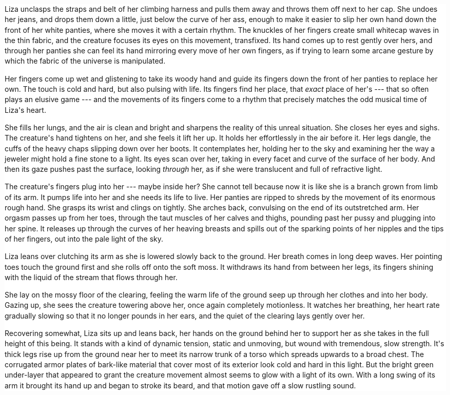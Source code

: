Liza unclasps the straps and belt of her climbing harness and pulls them
away and throws them off next to her cap. She undoes her jeans, and
drops them down a little, just below the curve of her ass, enough to
make it easier to slip her own hand down the front of her white panties,
where she moves it with a certain rhythm. The knuckles of her fingers
create small whitecap waves in the thin fabric, and the creature focuses
its eyes on this movement, transfixed. Its hand comes up to rest gently
over hers, and through her panties she can feel its hand mirroring every
move of her own fingers, as if trying to learn some arcane gesture by
which the fabric of the universe is manipulated.

Her fingers come up wet and glistening to take its woody hand and guide
its fingers down the front of her panties to replace her own. The touch
is cold and hard, but also pulsing with life. Its fingers find her
place, that _exact_ place of her's --- that so often plays an elusive game --- and
the movements of its fingers come to a rhythm that precisely matches the
odd musical time of Liza's heart.

She fills her lungs, and the air is clean and bright and sharpens the
reality of this unreal situation. She closes her eyes and sighs. The
creature's hand tightens on her, and she feels it lift her up. It holds
her effortlessly in the air before it. Her legs dangle, the cuffs of the
heavy chaps slipping down over her boots. It contemplates her, holding
her to the sky and examining her the way a jeweler might hold a fine
stone to a light. Its eyes scan over her, taking in every facet and
curve of the surface of her body. And then its gaze pushes past the
surface, looking _through_ her, as if she were translucent and full of
refractive light.

The creature's fingers plug into her --- maybe inside her? She cannot
tell because now it is like she is a branch grown from limb of its arm.
It pumps life into her and she needs its life to live. Her panties are
ripped to shreds by the movement of its enormous rough hand. She grasps
its wrist and clings on tightly. She arches back, convulsing on the end
of its outstretched arm. Her orgasm passes up from her toes, through
the taut muscles of her calves and thighs, pounding past her pussy
and plugging into her spine. It releases up through the curves of her
heaving breasts and spills out of the sparking points of her nipples and
the tips of her fingers, out into the pale light of the sky.

Liza leans over clutching its arm as she is lowered slowly back to the
ground. Her breath comes in long deep waves. Her pointing toes touch the
ground first and she rolls off onto the soft moss. It withdraws its hand
from between her legs, its fingers shining with the liquid of the stream
that flows through her.

She lay on the mossy floor of the clearing, feeling the warm life of the
ground seep up through her clothes and into her body. Gazing up, she
sees the creature towering above her, once again completely motionless.
It watches her breathing, her heart rate gradually slowing so that it
no longer pounds in her ears, and the quiet of the clearing lays gently
over her.

Recovering somewhat, Liza sits up and leans back, her hands on the
ground behind her to support her as she takes in the full height of this
being. It stands with a kind of dynamic tension, static and unmoving,
but wound with tremendous, slow strength. It's thick legs rise up from
the ground near her to meet its narrow trunk of a torso which spreads
upwards to a broad chest. The corrugated armor plates of bark-like
material that cover most of its exterior look cold and hard in this
light. But the bright green under-layer that appeared to grant the
creature movement almost seems to glow with a light of its own. With a
long swing of its arm it brought its hand up and began to stroke its
beard, and that motion gave off a slow rustling sound.
